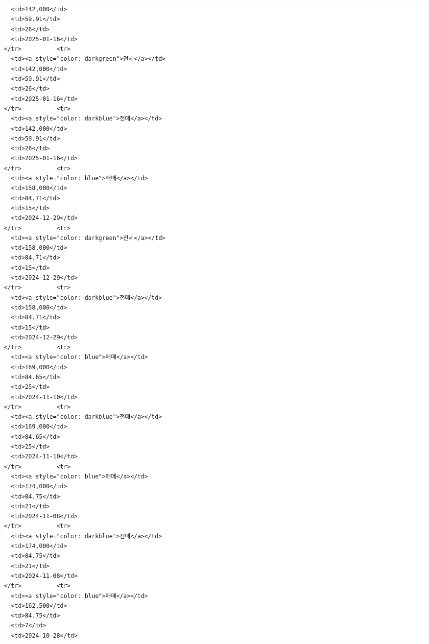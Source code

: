       <td>142,000</td>
      <td>59.91</td>
      <td>26</td>
      <td>2025-01-16</td>
    </tr>          <tr>
      <td><a style="color: darkgreen">전세</a></td>
      <td>142,000</td>
      <td>59.91</td>
      <td>26</td>
      <td>2025-01-16</td>
    </tr>          <tr>
      <td><a style="color: darkblue">전매</a></td>
      <td>142,000</td>
      <td>59.91</td>
      <td>26</td>
      <td>2025-01-16</td>
    </tr>          <tr>
      <td><a style="color: blue">매매</a></td>
      <td>158,000</td>
      <td>84.71</td>
      <td>15</td>
      <td>2024-12-29</td>
    </tr>          <tr>
      <td><a style="color: darkgreen">전세</a></td>
      <td>158,000</td>
      <td>84.71</td>
      <td>15</td>
      <td>2024-12-29</td>
    </tr>          <tr>
      <td><a style="color: darkblue">전매</a></td>
      <td>158,000</td>
      <td>84.71</td>
      <td>15</td>
      <td>2024-12-29</td>
    </tr>          <tr>
      <td><a style="color: blue">매매</a></td>
      <td>169,000</td>
      <td>84.65</td>
      <td>25</td>
      <td>2024-11-10</td>
    </tr>          <tr>
      <td><a style="color: darkblue">전매</a></td>
      <td>169,000</td>
      <td>84.65</td>
      <td>25</td>
      <td>2024-11-10</td>
    </tr>          <tr>
      <td><a style="color: blue">매매</a></td>
      <td>174,000</td>
      <td>84.75</td>
      <td>21</td>
      <td>2024-11-08</td>
    </tr>          <tr>
      <td><a style="color: darkblue">전매</a></td>
      <td>174,000</td>
      <td>84.75</td>
      <td>21</td>
      <td>2024-11-08</td>
    </tr>          <tr>
      <td><a style="color: blue">매매</a></td>
      <td>162,500</td>
      <td>84.75</td>
      <td>7</td>
      <td>2024-10-28</td>